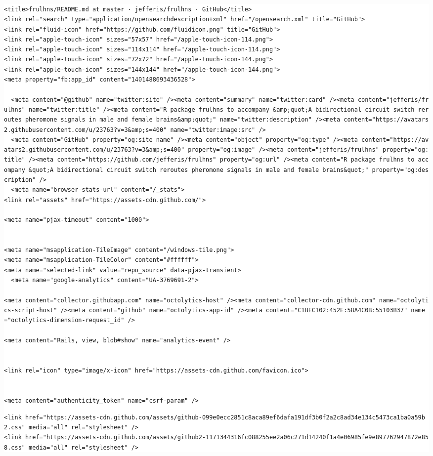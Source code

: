 


<!DOCTYPE html>
<html lang="en" class="">
  <head prefix="og: http://ogp.me/ns# fb: http://ogp.me/ns/fb# object: http://ogp.me/ns/object# article: http://ogp.me/ns/article# profile: http://ogp.me/ns/profile#">
    <meta charset='utf-8'>
    <meta http-equiv="X-UA-Compatible" content="IE=edge">
    <meta http-equiv="Content-Language" content="en">
    
    
    <title>frulhns/README.md at master · jefferis/frulhns · GitHub</title>
    <link rel="search" type="application/opensearchdescription+xml" href="/opensearch.xml" title="GitHub">
    <link rel="fluid-icon" href="https://github.com/fluidicon.png" title="GitHub">
    <link rel="apple-touch-icon" sizes="57x57" href="/apple-touch-icon-114.png">
    <link rel="apple-touch-icon" sizes="114x114" href="/apple-touch-icon-114.png">
    <link rel="apple-touch-icon" sizes="72x72" href="/apple-touch-icon-144.png">
    <link rel="apple-touch-icon" sizes="144x144" href="/apple-touch-icon-144.png">
    <meta property="fb:app_id" content="1401488693436528">

      <meta content="@github" name="twitter:site" /><meta content="summary" name="twitter:card" /><meta content="jefferis/frulhns" name="twitter:title" /><meta content="R package frulhns to accompany &amp;quot;A bidirectional circuit switch reroutes pheromone signals in male and female brains&amp;quot;" name="twitter:description" /><meta content="https://avatars2.githubusercontent.com/u/23763?v=3&amp;s=400" name="twitter:image:src" />
      <meta content="GitHub" property="og:site_name" /><meta content="object" property="og:type" /><meta content="https://avatars2.githubusercontent.com/u/23763?v=3&amp;s=400" property="og:image" /><meta content="jefferis/frulhns" property="og:title" /><meta content="https://github.com/jefferis/frulhns" property="og:url" /><meta content="R package frulhns to accompany &quot;A bidirectional circuit switch reroutes pheromone signals in male and female brains&quot;" property="og:description" />
      <meta name="browser-stats-url" content="/_stats">
    <link rel="assets" href="https://assets-cdn.github.com/">
    
    <meta name="pjax-timeout" content="1000">
    

    <meta name="msapplication-TileImage" content="/windows-tile.png">
    <meta name="msapplication-TileColor" content="#ffffff">
    <meta name="selected-link" value="repo_source" data-pjax-transient>
      <meta name="google-analytics" content="UA-3769691-2">

    <meta content="collector.githubapp.com" name="octolytics-host" /><meta content="collector-cdn.github.com" name="octolytics-script-host" /><meta content="github" name="octolytics-app-id" /><meta content="C1BEC102:452E:58A4C0B:55103B37" name="octolytics-dimension-request_id" />
    
    <meta content="Rails, view, blob#show" name="analytics-event" />

    
    <link rel="icon" type="image/x-icon" href="https://assets-cdn.github.com/favicon.ico">


    <meta content="authenticity_token" name="csrf-param" />
<meta content="mq8inYk2gXTQwq3Vf3V8pRuxdgOcowKxNIoaeflqxWmB5xSvkvlSuCmbNtDs6wEE1VFcauc+D4h7Aj+qFRLjug==" name="csrf-token" />

    <link href="https://assets-cdn.github.com/assets/github-099e0ecc2851c8aca89ef6dafa191df3b0f2a2c8ad34e134c5473ca1ba0a59b2.css" media="all" rel="stylesheet" />
    <link href="https://assets-cdn.github.com/assets/github2-1171344316fc088255ee2a06c271d14240f1a4e06985fe9e897762947872e858.css" media="all" rel="stylesheet" />
    